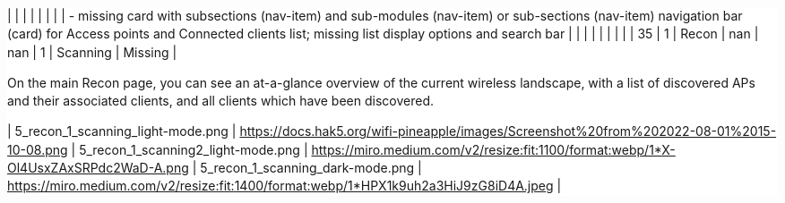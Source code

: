 |           |                  |                        |                                                                         |                                                                                                                                                                                                                                                                                                                                                                                                                                                                                                                                                                                                                |                     |                                          | - missing card with subsections (nav-item) and sub-modules (nav-item) or sub-sections (nav-item) navigation bar (card) for Access points and Connected clients list; missing list display options and search bar |                                                                                                                                                                                                                                                                                                                                                                                                                                                                                                                                                                                                                                                                                                                                                                                                          |                                                                  |                                                                                           |                                                       |                                                                                     |                                                              |                                                                                      |
|        35 |                1 | Recon                  | nan                                                                     | nan                                                                                                                                                                                                                                                                                                                                                                                                                                                                                                                                                                                                            |                   1 | Scanning                                 | Missing                                                                                                                                                                                                          | <p>On the main Recon page, you can see an at-a-glance overview of the current wireless landscape, with a list of discovered APs and their associated clients, and all clients which have been discovered.</p>                                                                                                                                                                                                                                                                                                                                                                                                                                                                                                                                                                                            | 5_recon_1_scanning_light-mode.png                                | https://docs.hak5.org/wifi-pineapple/images/Screenshot%20from%202022-08-01%2015-10-08.png | 5_recon_1_scanning2_light-mode.png                    | https://miro.medium.com/v2/resize:fit:1100/format:webp/1*X-Ol4UsxZAxSRPdc2WaD-A.png | 5_recon_1_scanning_dark-mode.png                             | https://miro.medium.com/v2/resize:fit:1400/format:webp/1*HPX1k9uh2a3HiJ9zG8iD4A.jpeg |